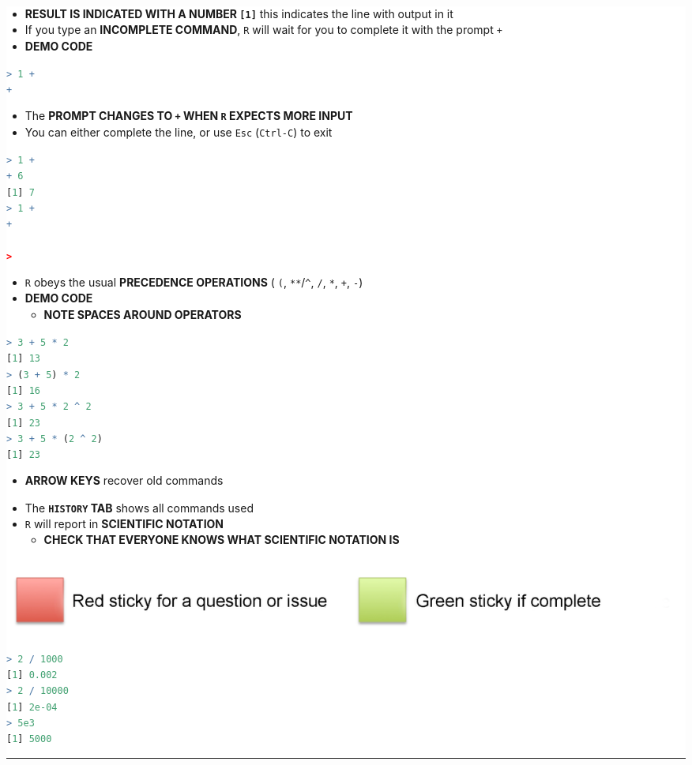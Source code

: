 - **RESULT IS INDICATED WITH A NUMBER `[1]`** this indicates the line with output in it
- If you type an **INCOMPLETE COMMAND**, `R` will wait for you to complete it with the prompt `+`
- **DEMO CODE**

```R
> 1 +
+ 
```

- The **PROMPT CHANGES TO `+` WHEN `R` EXPECTS MORE INPUT**
- You can either complete the line, or use `Esc` (`Ctrl-C`) to exit

```R
> 1 +
+ 6
[1] 7
> 1 + 
+ 

> 
```

- `R` obeys the usual **PRECEDENCE OPERATIONS** ( `(`, `**`/`^`, `/`, `*`, `+`, `-`)
- **DEMO CODE**
  - **NOTE SPACES AROUND OPERATORS**

```R
> 3 + 5 * 2
[1] 13
> (3 + 5) * 2
[1] 16
> 3 + 5 * 2 ^ 2
[1] 23
> 3 + 5 * (2 ^ 2)
[1] 23
```

- **ARROW KEYS** recover old commands
* The **`HISTORY` TAB** shows all commands used
* `R` will report in **SCIENTIFIC NOTATION**
    * **CHECK THAT EVERYONE KNOWS WHAT SCIENTIFIC NOTATION IS**

![images/red_green_sticky.png](images/red_green_sticky.png)

```R
> 2 / 1000
[1] 0.002
> 2 / 10000
[1] 2e-04
> 5e3
[1] 5000
```

---